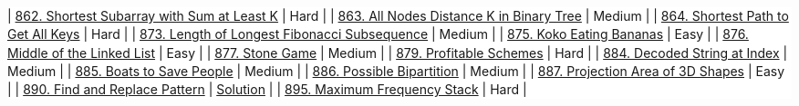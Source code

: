 | [862. Shortest Subarray with Sum at Least K](https://leetcode.com/problems/shortest-subarray-with-sum-at-least-k/) | Hard |
| [863. All Nodes Distance K in Binary Tree](https://leetcode.com/problems/all-nodes-distance-k-in-binary-tree/) | Medium |
| [864. Shortest Path to Get All Keys](https://leetcode.com/problems/shortest-path-to-get-all-keys/) | Hard |
| [873. Length of Longest Fibonacci Subsequence](https://leetcode.com/problems/length-of-longest-fibonacci-subsequence/) | Medium |
| [875. Koko Eating Bananas](https://leetcode.com/problems/koko-eating-bananas/) | Easy |
| [876. Middle of the Linked List](https://leetcode.com/problems/middle-of-the-linked-list/) | Easy |
| [877. Stone Game](https://leetcode.com/problems/stone-game/) | Medium |
| [879. Profitable Schemes](https://leetcode.com/problems/profitable-schemes/) | Hard |
| [884. Decoded String at Index](https://leetcode.com/problems/decoded-string-at-index/) | Medium |
| [885. Boats to Save People](https://leetcode.com/problems/boats-to-save-people/) | Medium |
| [886. Possible Bipartition](https://leetcode.com/problems/possible-bipartition) | Medium |
| [887. Projection Area of 3D Shapes](https://leetcode.com/problems/projection-area-of-3d-shapes/) | Easy |
| [890. Find and Replace Pattern](https://leetcode.com/problems/find-and-replace-pattern/) | [Solution](https://github.com/fluency03/leetcode-java/blob/master/src/FindAndReplacePattern890.java) |
| [895. Maximum Frequency Stack](https://leetcode.com/problems/maximum-frequency-stack/) | Hard |
